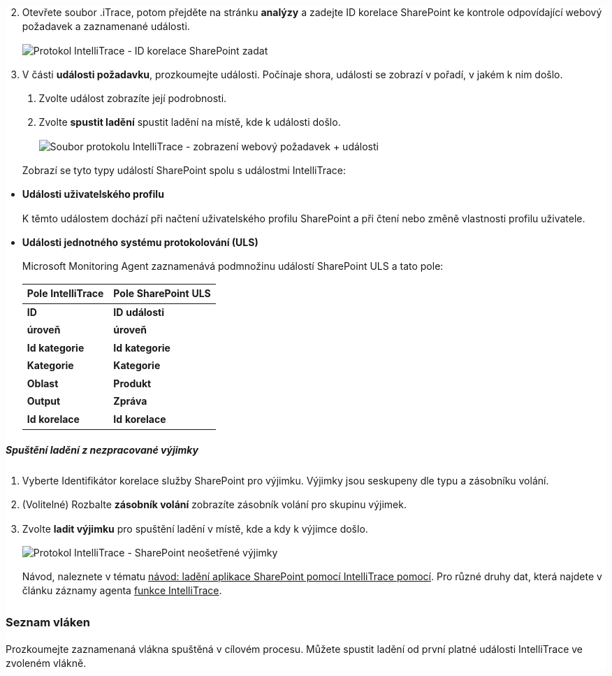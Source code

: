 2. Otevřete soubor .iTrace, potom přejděte na stránku **analýzy** a zadejte ID korelace SharePoint ke kontrole odpovídající webový požadavek a zaznamenané události.  
  
    ![Protokol IntelliTrace &#45; ID korelace SharePoint zadat](../debugger/media/entersharepointcorrelationid.png "EnterSharePointCorrelationID")  
  
3. V části **události požadavku**, prozkoumejte události. Počínaje shora, události se zobrazí v pořadí, v jakém k nim došlo.  
  
   1. Zvolte událost zobrazíte její podrobnosti.  
  
   2. Zvolte **spustit ladění** spustit ladění na místě, kde k události došlo.  
  
      ![Soubor protokolu IntelliTrace &#45; zobrazení webový požadavek &#43; události](../debugger/media/entersharepointcorrelationid2.png "EnterSharePointCorrelationID2")  
  
   Zobrazí se tyto typy událostí SharePoint spolu s událostmi IntelliTrace:  
  
-   **Události uživatelského profilu**  
  
     K těmto událostem dochází při načtení uživatelského profilu SharePoint a při čtení nebo změně vlastnosti profilu uživatele.  
  
-   **Události jednotného systému protokolování (ULS)**  
  
     Microsoft Monitoring Agent zaznamenává podmnožinu událostí SharePoint ULS a tato pole:  
  
    |**Pole IntelliTrace**|**Pole SharePoint ULS**|  
    |----------------------------|------------------------------|  
    |**ID**|**ID události**|  
    |**úroveň**|**úroveň**|  
    |**Id kategorie**|**Id kategorie**|  
    |**Kategorie**|**Kategorie**|  
    |**Oblast**|**Produkt**|  
    |**Output**|**Zpráva**|  
    |**Id korelace**|**Id korelace**|  
  
##### <a name="start-debugging-from-an-unhandled-exception"></a>Spuštění ladění z nezpracované výjimky  
  
1. Vyberte Identifikátor korelace služby SharePoint pro výjimku. Výjimky jsou seskupeny dle typu a zásobníku volání.  
  
2. (Volitelné) Rozbalte **zásobník volání** zobrazíte zásobník volání pro skupinu výjimek.  
  
3. Zvolte **ladit výjimku** pro spuštění ladění v místě, kde a kdy k výjimce došlo.  
  
    ![Protokol IntelliTrace &#45; SharePoint neošetřené výjimky](../debugger/media/sharepointunhandledexceptions-intellitrace.png "SharePointUnhandledExceptions_IntelliTrace")  
  
   Návod, naleznete v tématu [návod: ladění aplikace SharePoint pomocí IntelliTrace pomocí](http://msdn.microsoft.com/library/4bd80d2f-f680-4bf4-81c3-f14e8185f6a4). Pro různé druhy dat, která najdete v článku záznamy agenta [funkce IntelliTrace](../debugger/intellitrace-features.md).  
  
###  <a name="ThreadsList"></a> Seznam vláken  
 Prozkoumejte zaznamenaná vlákna spuštěná v cílovém procesu. Můžete spustit ladění od první platné události IntelliTrace ve zvoleném vlákně.  
  